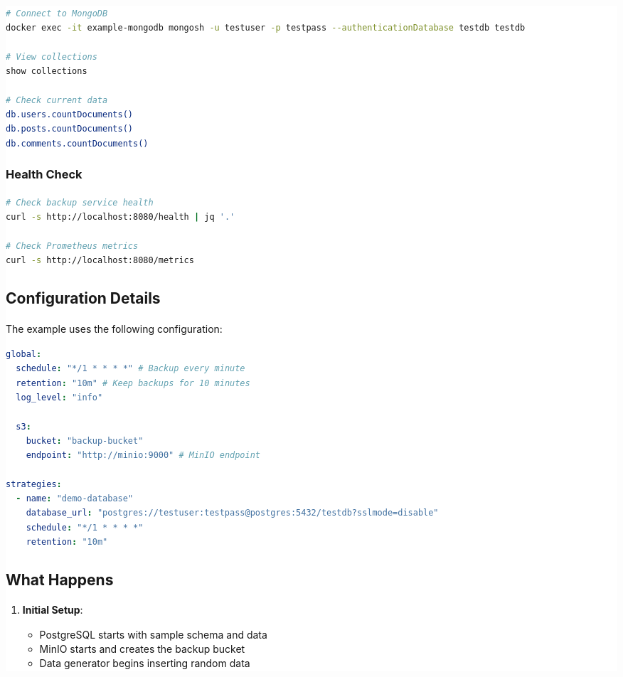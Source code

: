 ```bash
# Connect to MongoDB
docker exec -it example-mongodb mongosh -u testuser -p testpass --authenticationDatabase testdb testdb

# View collections
show collections

# Check current data
db.users.countDocuments()
db.posts.countDocuments()
db.comments.countDocuments()
```

### Health Check

```bash
# Check backup service health
curl -s http://localhost:8080/health | jq '.'

# Check Prometheus metrics
curl -s http://localhost:8080/metrics
```

## Configuration Details

The example uses the following configuration:

```yaml
global:
  schedule: "*/1 * * * *" # Backup every minute
  retention: "10m" # Keep backups for 10 minutes
  log_level: "info"

  s3:
    bucket: "backup-bucket"
    endpoint: "http://minio:9000" # MinIO endpoint

strategies:
  - name: "demo-database"
    database_url: "postgres://testuser:testpass@postgres:5432/testdb?sslmode=disable"
    schedule: "*/1 * * * *"
    retention: "10m"
```

## What Happens

1. **Initial Setup**:

   - PostgreSQL starts with sample schema and data
   - MinIO starts and creates the backup bucket
   - Data generator begins inserting random data
